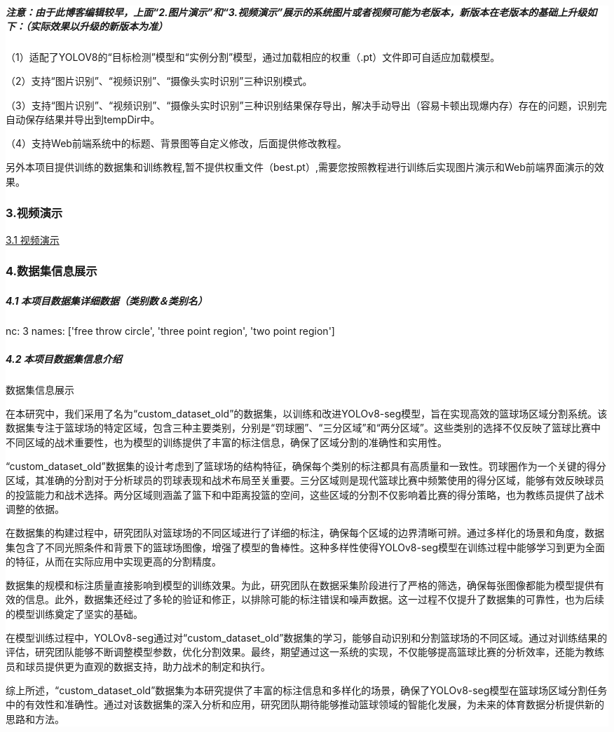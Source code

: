 ##### 注意：由于此博客编辑较早，上面“2.图片演示”和“3.视频演示”展示的系统图片或者视频可能为老版本，新版本在老版本的基础上升级如下：（实际效果以升级的新版本为准）

  （1）适配了YOLOV8的“目标检测”模型和“实例分割”模型，通过加载相应的权重（.pt）文件即可自适应加载模型。

  （2）支持“图片识别”、“视频识别”、“摄像头实时识别”三种识别模式。

  （3）支持“图片识别”、“视频识别”、“摄像头实时识别”三种识别结果保存导出，解决手动导出（容易卡顿出现爆内存）存在的问题，识别完自动保存结果并导出到tempDir中。

  （4）支持Web前端系统中的标题、背景图等自定义修改，后面提供修改教程。

  另外本项目提供训练的数据集和训练教程,暂不提供权重文件（best.pt）,需要您按照教程进行训练后实现图片演示和Web前端界面演示的效果。

### 3.视频演示

[3.1 视频演示](https://www.bilibili.com/video/BV1osSEYGE3g/)

### 4.数据集信息展示

##### 4.1 本项目数据集详细数据（类别数＆类别名）

nc: 3
names: ['free throw circle', 'three point region', 'two point region']


##### 4.2 本项目数据集信息介绍

数据集信息展示

在本研究中，我们采用了名为“custom_dataset_old”的数据集，以训练和改进YOLOv8-seg模型，旨在实现高效的篮球场区域分割系统。该数据集专注于篮球场的特定区域，包含三种主要类别，分别是“罚球圈”、“三分区域”和“两分区域”。这些类别的选择不仅反映了篮球比赛中不同区域的战术重要性，也为模型的训练提供了丰富的标注信息，确保了区域分割的准确性和实用性。

“custom_dataset_old”数据集的设计考虑到了篮球场的结构特征，确保每个类别的标注都具有高质量和一致性。罚球圈作为一个关键的得分区域，其准确的分割对于分析球员的罚球表现和战术布局至关重要。三分区域则是现代篮球比赛中频繁使用的得分区域，能够有效反映球员的投篮能力和战术选择。两分区域则涵盖了篮下和中距离投篮的空间，这些区域的分割不仅影响着比赛的得分策略，也为教练员提供了战术调整的依据。

在数据集的构建过程中，研究团队对篮球场的不同区域进行了详细的标注，确保每个区域的边界清晰可辨。通过多样化的场景和角度，数据集包含了不同光照条件和背景下的篮球场图像，增强了模型的鲁棒性。这种多样性使得YOLOv8-seg模型在训练过程中能够学习到更为全面的特征，从而在实际应用中实现更高的分割精度。

数据集的规模和标注质量直接影响到模型的训练效果。为此，研究团队在数据采集阶段进行了严格的筛选，确保每张图像都能为模型提供有效的信息。此外，数据集还经过了多轮的验证和修正，以排除可能的标注错误和噪声数据。这一过程不仅提升了数据集的可靠性，也为后续的模型训练奠定了坚实的基础。

在模型训练过程中，YOLOv8-seg通过对“custom_dataset_old”数据集的学习，能够自动识别和分割篮球场的不同区域。通过对训练结果的评估，研究团队能够不断调整模型参数，优化分割效果。最终，期望通过这一系统的实现，不仅能够提高篮球比赛的分析效率，还能为教练员和球员提供更为直观的数据支持，助力战术的制定和执行。

综上所述，“custom_dataset_old”数据集为本研究提供了丰富的标注信息和多样化的场景，确保了YOLOv8-seg模型在篮球场区域分割任务中的有效性和准确性。通过对该数据集的深入分析和应用，研究团队期待能够推动篮球领域的智能化发展，为未来的体育数据分析提供新的思路和方法。
